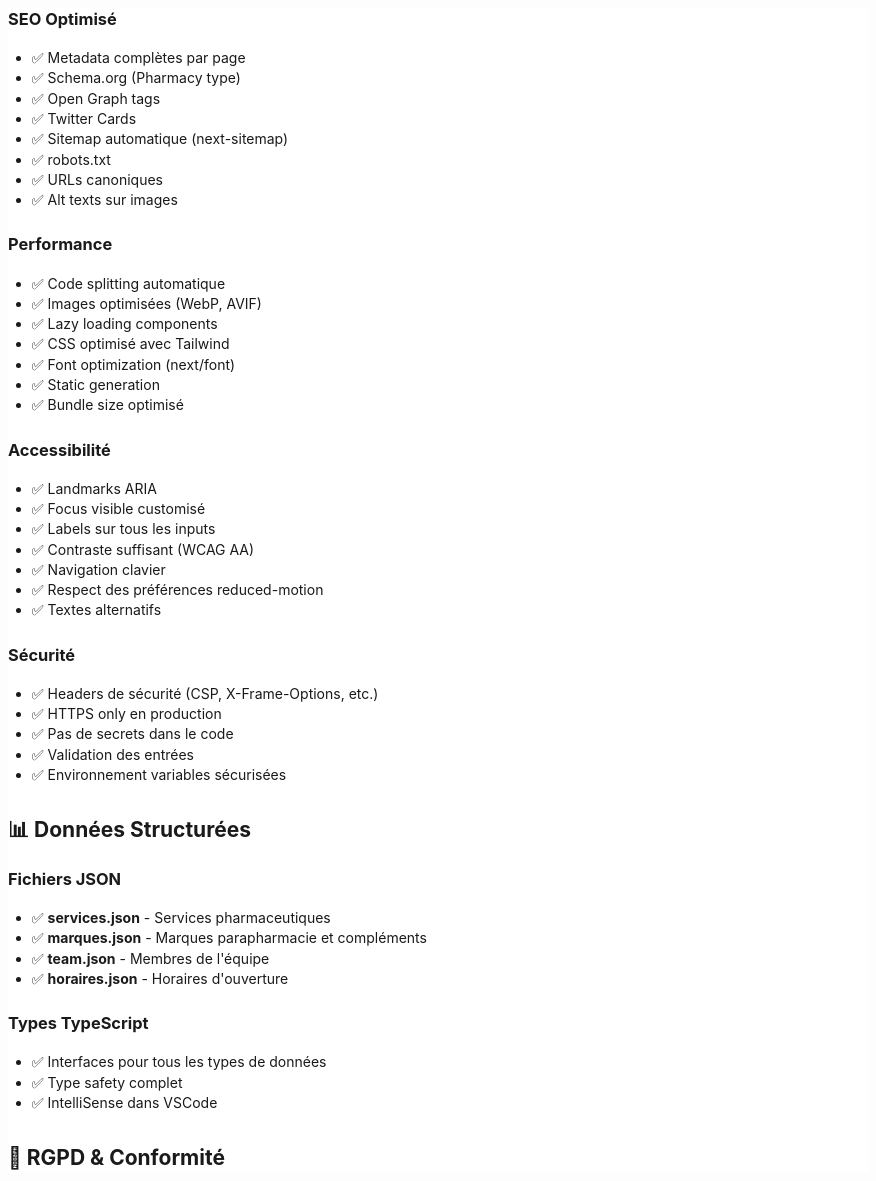 ### SEO Optimisé
- ✅ Metadata complètes par page
- ✅ Schema.org (Pharmacy type)
- ✅ Open Graph tags
- ✅ Twitter Cards
- ✅ Sitemap automatique (next-sitemap)
- ✅ robots.txt
- ✅ URLs canoniques
- ✅ Alt texts sur images

### Performance
- ✅ Code splitting automatique
- ✅ Images optimisées (WebP, AVIF)
- ✅ Lazy loading components
- ✅ CSS optimisé avec Tailwind
- ✅ Font optimization (next/font)
- ✅ Static generation
- ✅ Bundle size optimisé

### Accessibilité
- ✅ Landmarks ARIA
- ✅ Focus visible customisé
- ✅ Labels sur tous les inputs
- ✅ Contraste suffisant (WCAG AA)
- ✅ Navigation clavier
- ✅ Respect des préférences reduced-motion
- ✅ Textes alternatifs

### Sécurité
- ✅ Headers de sécurité (CSP, X-Frame-Options, etc.)
- ✅ HTTPS only en production
- ✅ Pas de secrets dans le code
- ✅ Validation des entrées
- ✅ Environnement variables sécurisées

## 📊 Données Structurées

### Fichiers JSON
- ✅ **services.json** - Services pharmaceutiques
- ✅ **marques.json** - Marques parapharmacie et compléments
- ✅ **team.json** - Membres de l'équipe
- ✅ **horaires.json** - Horaires d'ouverture

### Types TypeScript
- ✅ Interfaces pour tous les types de données
- ✅ Type safety complet
- ✅ IntelliSense dans VSCode

## 🍪 RGPD & Conformité
